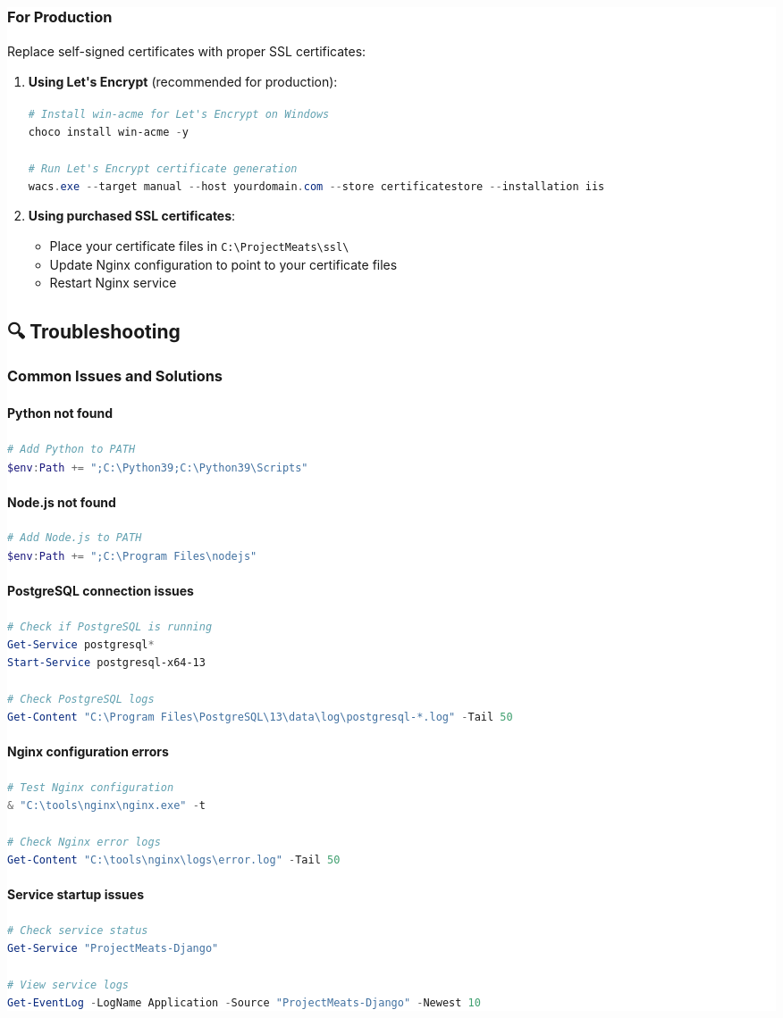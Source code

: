 ### For Production
Replace self-signed certificates with proper SSL certificates:

1. **Using Let's Encrypt** (recommended for production):
   ```powershell
   # Install win-acme for Let's Encrypt on Windows
   choco install win-acme -y
   
   # Run Let's Encrypt certificate generation
   wacs.exe --target manual --host yourdomain.com --store certificatestore --installation iis
   ```

2. **Using purchased SSL certificates**:
   - Place your certificate files in `C:\ProjectMeats\ssl\`
   - Update Nginx configuration to point to your certificate files
   - Restart Nginx service

## 🔍 Troubleshooting

### Common Issues and Solutions

#### Python not found
```powershell
# Add Python to PATH
$env:Path += ";C:\Python39;C:\Python39\Scripts"
```

#### Node.js not found
```powershell
# Add Node.js to PATH
$env:Path += ";C:\Program Files\nodejs"
```

#### PostgreSQL connection issues
```powershell
# Check if PostgreSQL is running
Get-Service postgresql*
Start-Service postgresql-x64-13

# Check PostgreSQL logs
Get-Content "C:\Program Files\PostgreSQL\13\data\log\postgresql-*.log" -Tail 50
```

#### Nginx configuration errors
```powershell
# Test Nginx configuration
& "C:\tools\nginx\nginx.exe" -t

# Check Nginx error logs
Get-Content "C:\tools\nginx\logs\error.log" -Tail 50
```

#### Service startup issues
```powershell
# Check service status
Get-Service "ProjectMeats-Django"

# View service logs
Get-EventLog -LogName Application -Source "ProjectMeats-Django" -Newest 10
```
